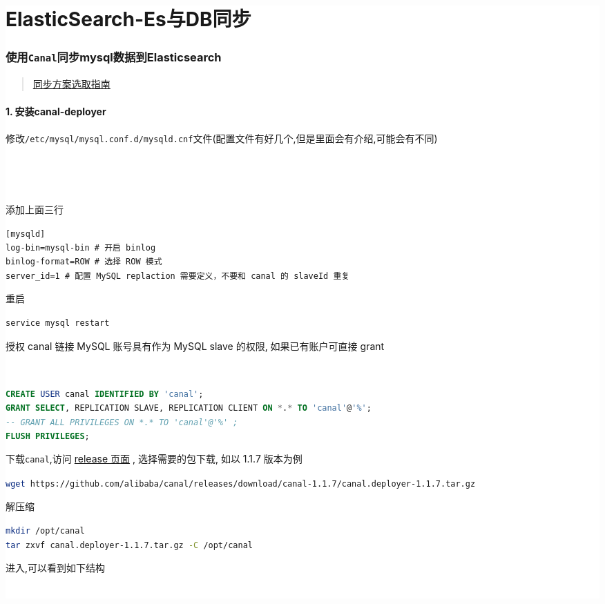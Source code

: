# ElasticSearch-Es与DB同步

### 使用`Canal`同步mysql数据到Elasticsearch

> [同步方案选取指南](https://www.alibabacloud.com/help/zh/es/use-cases/select-a-synchronization-method?spm=a2c63.p38356.0.0.3496bdf0jX4CwQ)

#### 1. 安装canal-deployer

修改`/etc/mysql/mysql.conf.d/mysqld.cnf`文件(配置文件有好几个,但是里面会有介绍,可能会有不同)

<figure><img src=".gitbook/assets/image-20240304200400957.png" alt=""><figcaption></figcaption></figure>

<figure><img src=".gitbook/assets/image-20240304200405618.png" alt=""><figcaption></figcaption></figure>

添加上面三行

```properties
[mysqld]
log-bin=mysql-bin # 开启 binlog
binlog-format=ROW # 选择 ROW 模式
server_id=1 # 配置 MySQL replaction 需要定义，不要和 canal 的 slaveId 重复
```

重启

```sh
service mysql restart
```

授权 canal 链接 MySQL 账号具有作为 MySQL slave 的权限, 如果已有账户可直接 grant

<figure><img src=".gitbook/assets/image-20240304200923298.png" alt=""><figcaption></figcaption></figure>

```sql
CREATE USER canal IDENTIFIED BY 'canal';  
GRANT SELECT, REPLICATION SLAVE, REPLICATION CLIENT ON *.* TO 'canal'@'%';
-- GRANT ALL PRIVILEGES ON *.* TO 'canal'@'%' ;
FLUSH PRIVILEGES;
```

下载`canal`,访问 [release 页面](https://github.com/alibaba/canal/releases) , 选择需要的包下载, 如以 1.1.7 版本为例

```sh
wget https://github.com/alibaba/canal/releases/download/canal-1.1.7/canal.deployer-1.1.7.tar.gz
```

解压缩

```sh
mkdir /opt/canal
tar zxvf canal.deployer-1.1.7.tar.gz -C /opt/canal
```

进入,可以看到如下结构

<figure><img src=".gitbook/assets/image-20240304202911043.png" alt=""><figcaption></figcaption></figure>
